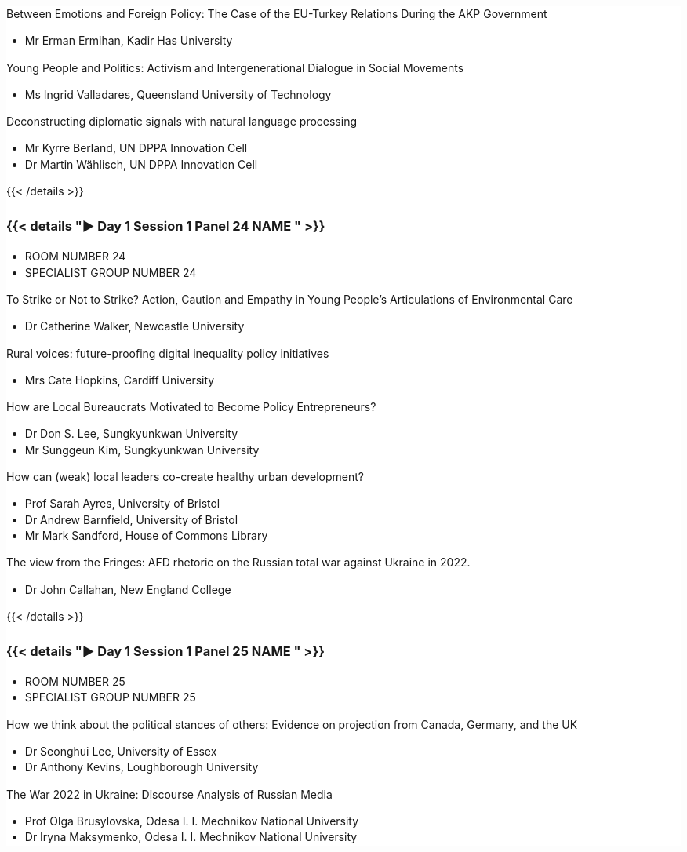 
Between Emotions and Foreign Policy:  The Case of the EU-Turkey Relations During the AKP Government
  *  Mr Erman Ermihan, Kadir Has University


Young People and Politics: Activism and Intergenerational Dialogue in Social Movements
  *  Ms Ingrid Valladares, Queensland University of Technology


Deconstructing diplomatic signals with natural language processing
  *  Mr Kyrre Berland, UN DPPA Innovation Cell
  *  Dr Martin Wählisch, UN DPPA Innovation Cell


{{< /details  >}}


### {{< details "▶  Day 1 Session 1 Panel 24 NAME " >}}
 - ROOM NUMBER 24
 - SPECIALIST GROUP NUMBER 24

To Strike or Not to Strike? Action, Caution and Empathy in Young People’s Articulations of Environmental Care
  *  Dr Catherine Walker, Newcastle University


Rural voices: future-proofing digital inequality policy initiatives
  *  Mrs Cate Hopkins, Cardiff University


How are Local Bureaucrats Motivated to Become Policy Entrepreneurs?
  *  Dr Don S. Lee, Sungkyunkwan University
  *  Mr Sunggeun Kim, Sungkyunkwan University


How can (weak) local leaders co-create healthy urban development?
  *  Prof Sarah Ayres, University of Bristol
  *  Dr Andrew Barnfield, University of Bristol
  *  Mr Mark Sandford, House of Commons Library


The view from the Fringes: AFD rhetoric on the Russian total war against Ukraine in 2022.
  *  Dr John Callahan, New England College


{{< /details  >}}


### {{< details "▶  Day 1 Session 1 Panel 25 NAME " >}}
 - ROOM NUMBER 25
 - SPECIALIST GROUP NUMBER 25

How we think about the political stances of others: Evidence on projection from Canada, Germany, and the UK
  *  Dr Seonghui Lee, University of Essex
  *  Dr Anthony Kevins, Loughborough University


The War 2022 in Ukraine: Discourse Analysis of Russian Media
  *  Prof Olga Brusylovska, Odesa I. I. Mechnikov National University
  *  Dr Iryna Maksymenko, Odesa I. I. Mechnikov National University
